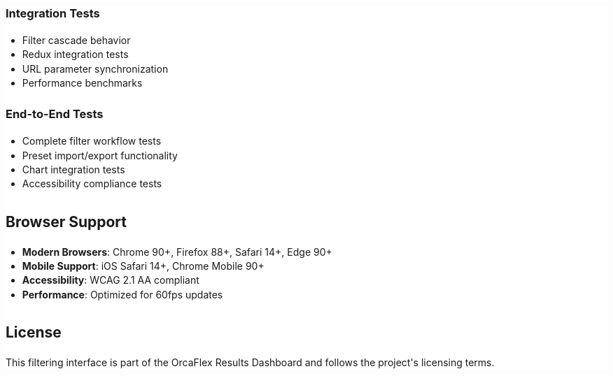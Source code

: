 ### Integration Tests
- Filter cascade behavior
- Redux integration tests
- URL parameter synchronization
- Performance benchmarks

### End-to-End Tests
- Complete filter workflow tests
- Preset import/export functionality
- Chart integration tests
- Accessibility compliance tests

## Browser Support

- **Modern Browsers**: Chrome 90+, Firefox 88+, Safari 14+, Edge 90+
- **Mobile Support**: iOS Safari 14+, Chrome Mobile 90+
- **Accessibility**: WCAG 2.1 AA compliant
- **Performance**: Optimized for 60fps updates

## License

This filtering interface is part of the OrcaFlex Results Dashboard and follows the project's licensing terms.